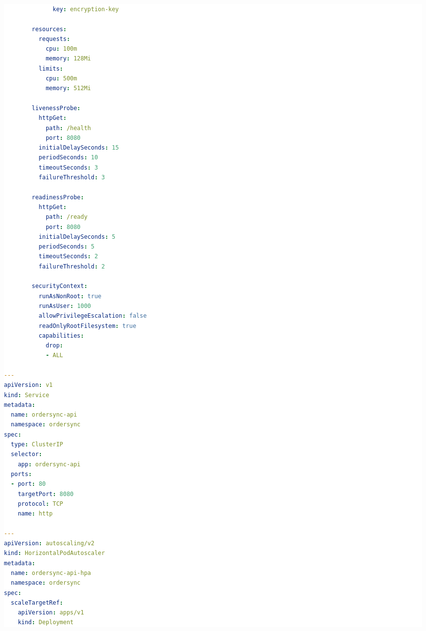 ```yaml
              key: encryption-key
        
        resources:
          requests:
            cpu: 100m
            memory: 128Mi
          limits:
            cpu: 500m
            memory: 512Mi
        
        livenessProbe:
          httpGet:
            path: /health
            port: 8080
          initialDelaySeconds: 15
          periodSeconds: 10
          timeoutSeconds: 3
          failureThreshold: 3
        
        readinessProbe:
          httpGet:
            path: /ready
            port: 8080
          initialDelaySeconds: 5
          periodSeconds: 5
          timeoutSeconds: 2
          failureThreshold: 2
        
        securityContext:
          runAsNonRoot: true
          runAsUser: 1000
          allowPrivilegeEscalation: false
          readOnlyRootFilesystem: true
          capabilities:
            drop:
            - ALL

---
apiVersion: v1
kind: Service
metadata:
  name: ordersync-api
  namespace: ordersync
spec:
  type: ClusterIP
  selector:
    app: ordersync-api
  ports:
  - port: 80
    targetPort: 8080
    protocol: TCP
    name: http

---
apiVersion: autoscaling/v2
kind: HorizontalPodAutoscaler
metadata:
  name: ordersync-api-hpa
  namespace: ordersync
spec:
  scaleTargetRef:
    apiVersion: apps/v1
    kind: Deployment
```